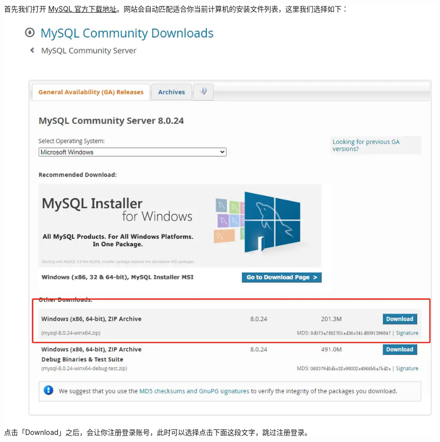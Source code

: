 首先我们打开 [MySQL 官方下载地址](https://dev.mysql.com/downloads/mysql/)。网站会自动匹配适合你当前计算机的安装文件列表，这里我们选择如下：

![](./images/b9b844f5488fd71846fc092e3868663a.webp )

点击「Download」之后，会让你注册登录账号，此时可以选择点击下面这段文字，跳过注册登录。
